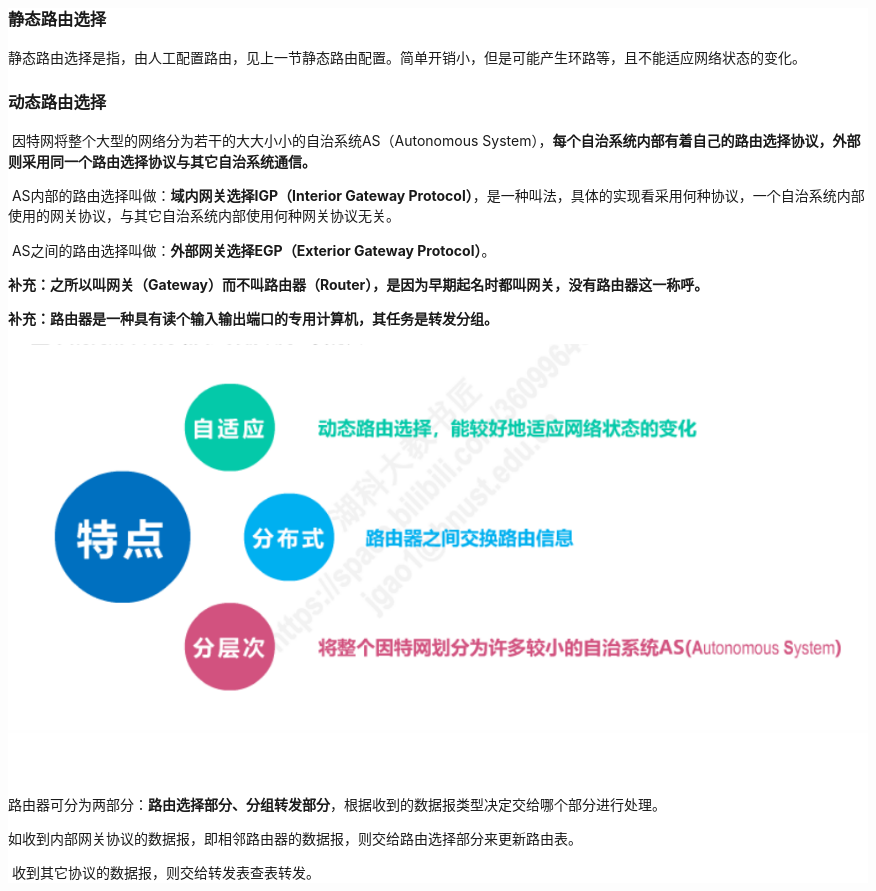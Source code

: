 

### 静态路由选择

​		静态路由选择是指，由人工配置路由，见上一节静态路由配置。简单开销小，但是可能产生环路等，且不能适应网络状态的变化。



### 动态路由选择

​		因特网将整个大型的网络分为若干的大大小小的自治系统AS（Autonomous System），**每个自治系统内部有着自己的路由选择协议，外部则采用同一个路由选择协议与其它自治系统通信。**

​		AS内部的路由选择叫做：**域内网关选择IGP（Interior Gateway Protocol）**，是一种叫法，具体的实现看采用何种协议，一个自治系统内部使用的网关协议，与其它自治系统内部使用何种网关协议无关。

​		AS之间的路由选择叫做：**外部网关选择EGP（Exterior Gateway Protocol）**。

​		**补充：之所以叫网关（Gateway）而不叫路由器（Router），是因为早期起名时都叫网关，没有路由器这一称呼。**

​		**补充：路由器是一种具有读个输入输出端口的专用计算机，其任务是转发分组。**

![image-20211203201244304](./source/image-20211203201244304.png)

​		

​		路由器可分为两部分：**路由选择部分、分组转发部分**，根据收到的数据报类型决定交给哪个部分进行处理。

​		如收到内部网关协议的数据报，即相邻路由器的数据报，则交给路由选择部分来更新路由表。

​		收到其它协议的数据报，则交给转发表查表转发。
